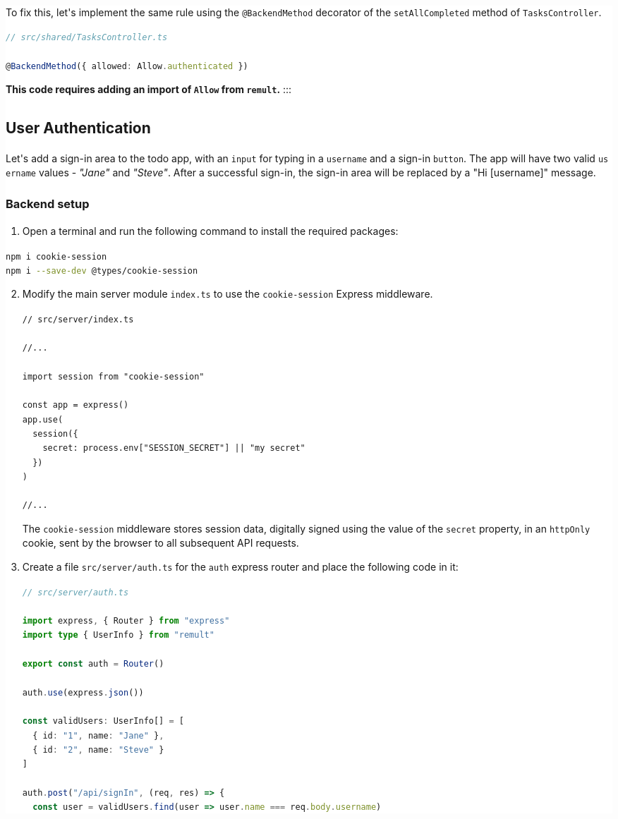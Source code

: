 To fix this, let's implement the same rule using the `@BackendMethod` decorator of the `setAllCompleted` method of `TasksController`.

```ts
// src/shared/TasksController.ts

@BackendMethod({ allowed: Allow.authenticated })
```

**This code requires adding an import of `Allow` from `remult`.**
:::

## User Authentication

Let's add a sign-in area to the todo app, with an `input` for typing in a `username` and a sign-in `button`. The app will have two valid `username` values - _"Jane"_ and _"Steve"_. After a successful sign-in, the sign-in area will be replaced by a "Hi [username]" message.

### Backend setup

1. Open a terminal and run the following command to install the required packages:

```sh
npm i cookie-session
npm i --save-dev @types/cookie-session
```

2. Modify the main server module `index.ts` to use the `cookie-session` Express middleware.

   ```ts{5,8-12}
   // src/server/index.ts

   //...

   import session from "cookie-session"

   const app = express()
   app.use(
     session({
       secret: process.env["SESSION_SECRET"] || "my secret"
     })
   )

   //...
   ```

   The `cookie-session` middleware stores session data, digitally signed using the value of the `secret` property, in an `httpOnly` cookie, sent by the browser to all subsequent API requests.

3. Create a file `src/server/auth.ts` for the `auth` express router and place the following code in it:

   ```ts
   // src/server/auth.ts

   import express, { Router } from "express"
   import type { UserInfo } from "remult"

   export const auth = Router()

   auth.use(express.json())

   const validUsers: UserInfo[] = [
     { id: "1", name: "Jane" },
     { id: "2", name: "Steve" }
   ]

   auth.post("/api/signIn", (req, res) => {
     const user = validUsers.find(user => user.name === req.body.username)
   ```